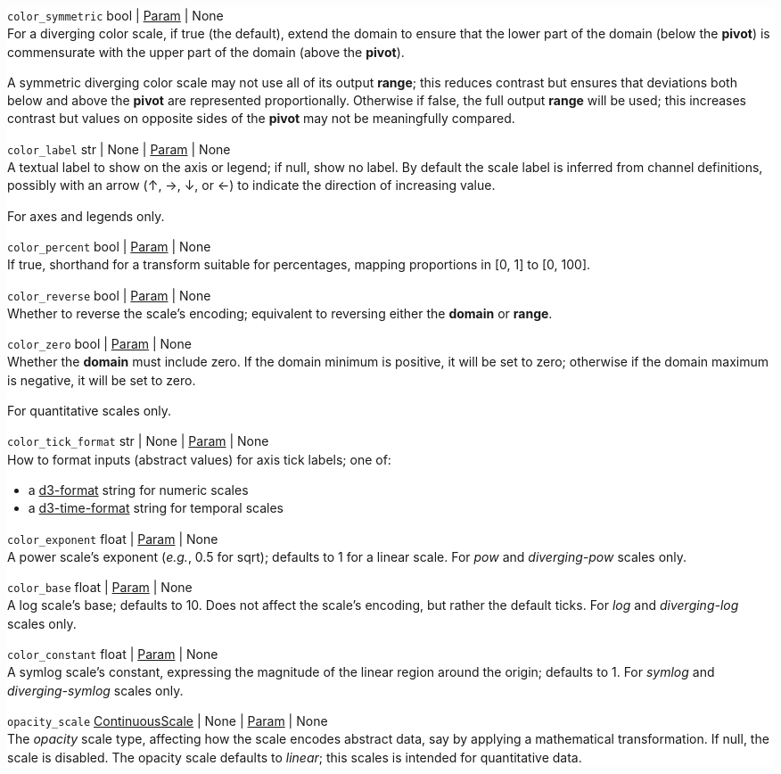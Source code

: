 `color_symmetric` bool \| [Param](inspect_viz.qmd#param) \| None  
For a diverging color scale, if true (the default), extend the domain to
ensure that the lower part of the domain (below the **pivot**) is
commensurate with the upper part of the domain (above the **pivot**).

A symmetric diverging color scale may not use all of its output
**range**; this reduces contrast but ensures that deviations both below
and above the **pivot** are represented proportionally. Otherwise if
false, the full output **range** will be used; this increases contrast
but values on opposite sides of the **pivot** may not be meaningfully
compared.

`color_label` str \| None \| [Param](inspect_viz.qmd#param) \| None  
A textual label to show on the axis or legend; if null, show no label.
By default the scale label is inferred from channel definitions,
possibly with an arrow (↑, →, ↓, or ←) to indicate the direction of
increasing value.

For axes and legends only.

`color_percent` bool \| [Param](inspect_viz.qmd#param) \| None  
If true, shorthand for a transform suitable for percentages, mapping
proportions in \[0, 1\] to \[0, 100\].

`color_reverse` bool \| [Param](inspect_viz.qmd#param) \| None  
Whether to reverse the scale’s encoding; equivalent to reversing either
the **domain** or **range**.

`color_zero` bool \| [Param](inspect_viz.qmd#param) \| None  
Whether the **domain** must include zero. If the domain minimum is
positive, it will be set to zero; otherwise if the domain maximum is
negative, it will be set to zero.

For quantitative scales only.

`color_tick_format` str \| None \| [Param](inspect_viz.qmd#param) \| None  
How to format inputs (abstract values) for axis tick labels; one of:

- a [d3-format](https://d3js.org/d3-time) string for numeric scales
- a [d3-time-format](https://d3js.org/d3-time-format) string for
  temporal scales

`color_exponent` float \| [Param](inspect_viz.qmd#param) \| None  
A power scale’s exponent (*e.g.*, 0.5 for sqrt); defaults to 1 for a
linear scale. For *pow* and *diverging-pow* scales only.

`color_base` float \| [Param](inspect_viz.qmd#param) \| None  
A log scale’s base; defaults to 10. Does not affect the scale’s
encoding, but rather the default ticks. For *log* and *diverging-log*
scales only.

`color_constant` float \| [Param](inspect_viz.qmd#param) \| None  
A symlog scale’s constant, expressing the magnitude of the linear region
around the origin; defaults to 1. For *symlog* and *diverging-symlog*
scales only.

`opacity_scale` [ContinuousScale](inspect_viz.plot.qmd#continuousscale) \| None \| [Param](inspect_viz.qmd#param) \| None  
The *opacity* scale type, affecting how the scale encodes abstract data,
say by applying a mathematical transformation. If null, the scale is
disabled. The opacity scale defaults to *linear*; this scales is
intended for quantitative data.
